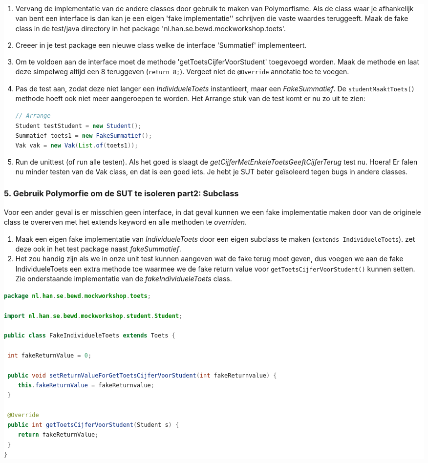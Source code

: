 1. Vervang de implementatie van de andere classes door gebruik te maken van Polymorfisme. Als de class waar je afhankelijk van bent een interface is dan kan je een eigen 'fake implementatie'' schrijven die vaste waardes teruggeeft. Maak de fake class in de test/java directory in het package 'nl.han.se.bewd.mockworkshop.toets'.
1. Creeer in je test package een nieuwe class welke de interface 'Summatief' implementeert.
1. Om te voldoen aan de interface moet de methode 'getToetsCijferVoorStudent' toegevoegd worden. Maak de methode en laat deze simpelweg altijd een 8 teruggeven (```return 8;```). Vergeet niet de ```@Override``` annotatie toe te voegen.
1. Pas de test aan, zodat deze niet langer een *IndividueleToets* instantieert, maar een *FakeSummatief*. De ```studentMaaktToets()``` methode hoeft ook niet meer aangeroepen te worden. Het Arrange stuk van de test komt er nu zo uit te zien:

    ```java
    // Arrange
    Student testStudent = new Student();
    Summatief toets1 = new FakeSummatief();
    Vak vak = new Vak(List.of(toets1));
    ```
1. Run de unittest (of run alle testen). Als het goed is slaagt de *getCijferMetEnkeleToetsGeeftCijferTerug* test nu. Hoera! Er falen nu minder testen van de Vak class, en dat is een goed iets. Je hebt je SUT beter geïsoleerd tegen bugs in andere classes.

### 5. Gebruik Polymorfie om de SUT te isoleren part2: Subclass

Voor een ander geval is er misschien geen interface, in dat geval kunnen we een fake implementatie maken door van de originele class te overerven met het extends keyword en alle methoden te *overriden*.

1. Maak een eigen fake implementatie van *IndividueleToets* door een eigen subclass te maken (```extends IndividueleToets```). zet deze ook in het test package naast *fakeSummatief*.
1. Het zou handig zijn als we in onze unit test kunnen aangeven wat de fake terug moet geven, dus voegen we aan de fake IndividueleToets een extra methode toe waarmee we de fake return value voor ```getToetsCijferVoorStudent()``` kunnen setten. Zie onderstaande implementatie van de *fakeIndividueleToets* class.

  ```java
  package nl.han.se.bewd.mockworkshop.toets;

import nl.han.se.bewd.mockworkshop.student.Student;

public class FakeIndividueleToets extends Toets {

   int fakeReturnValue = 0;

   public void setReturnValueForGetToetsCijferVoorStudent(int fakeReturnvalue) {
      this.fakeReturnValue = fakeReturnvalue;
   }

   @Override
   public int getToetsCijferVoorStudent(Student s) {
      return fakeReturnValue;
   }
}
  ```
